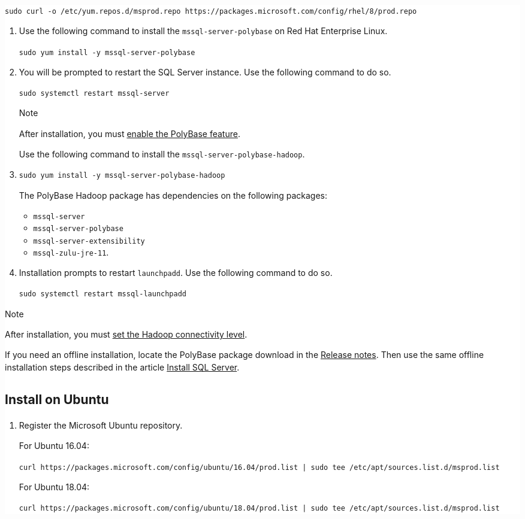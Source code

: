    ```console
   sudo curl -o /etc/yum.repos.d/msprod.repo https://packages.microsoft.com/config/rhel/8/prod.repo
   ```

1. Use the following command to install the `mssql-server-polybase` on Red Hat Enterprise Linux. 

   ```console
   sudo yum install -y mssql-server-polybase
   ```

1. You will be prompted to restart the SQL Server instance. Use the following command to do so.

   ```console
   sudo systemctl restart mssql-server
   ```

   >[!NOTE]
   >After installation, you must [enable the PolyBase feature](#enable).

   Use the following command to install the `mssql-server-polybase-hadoop`. 

1. ```console
   sudo yum install -y mssql-server-polybase-hadoop
   ```

   The PolyBase Hadoop package has dependencies on the following packages:
   - `mssql-server`
   - `mssql-server-polybase`
   - `mssql-server-extensibility`
   - `mssql-zulu-jre-11`. 

1. Installation prompts to restart `launchpadd`. Use the following command to do so.

   ```console
   sudo systemctl restart mssql-launchpadd
   ```

>[!NOTE]
>After installation, you must [set the Hadoop connectivity level](../../database-engine/configure-windows/polybase-connectivity-configuration-transact-sql.md#c-set-hadoop-connectivity).

If you need an offline installation, locate the PolyBase package download in the [Release notes](../../linux/sql-server-linux-release-notes-2017.md). Then use the same offline installation steps described in the article [Install SQL Server](../../linux/sql-server-linux-setup.md#offline).

## <a name="ubuntu"></a>Install on Ubuntu

1. Register the Microsoft Ubuntu repository.
   
   For Ubuntu 16.04:

   ```console
   curl https://packages.microsoft.com/config/ubuntu/16.04/prod.list | sudo tee /etc/apt/sources.list.d/msprod.list
   ```

   For Ubuntu 18.04:

   ```console
   curl https://packages.microsoft.com/config/ubuntu/18.04/prod.list | sudo tee /etc/apt/sources.list.d/msprod.list
   ```
